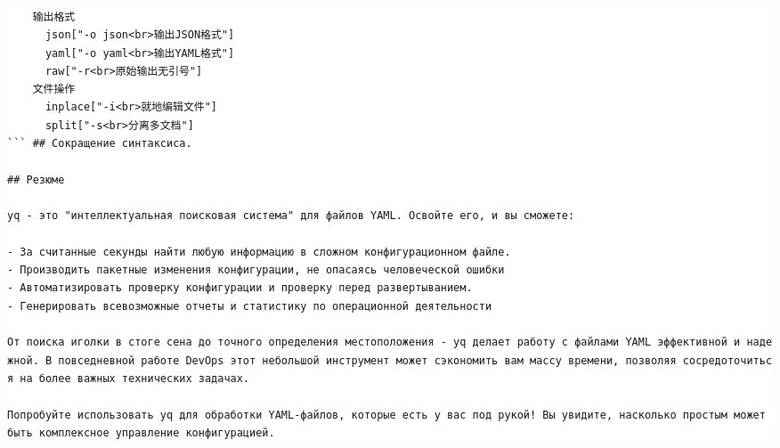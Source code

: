 ```mermaid
    输出格式
      json["-o json<br>输出JSON格式"]
      yaml["-o yaml<br>输出YAML格式"]
      raw["-r<br>原始输出无引号"]
    文件操作
      inplace["-i<br>就地编辑文件"]
      split["-s<br>分离多文档"]
``` ## Сокращение синтаксиса.

## Резюме

yq - это "интеллектуальная поисковая система" для файлов YAML. Освойте его, и вы сможете:

- За считанные секунды найти любую информацию в сложном конфигурационном файле.
- Производить пакетные изменения конфигурации, не опасаясь человеческой ошибки
- Автоматизировать проверку конфигурации и проверку перед развертыванием.
- Генерировать всевозможные отчеты и статистику по операционной деятельности

От поиска иголки в стоге сена до точного определения местоположения - yq делает работу с файлами YAML эффективной и надежной. В повседневной работе DevOps этот небольшой инструмент может сэкономить вам массу времени, позволяя сосредоточиться на более важных технических задачах.

Попробуйте использовать yq для обработки YAML-файлов, которые есть у вас под рукой! Вы увидите, насколько простым может быть комплексное управление конфигурацией.
